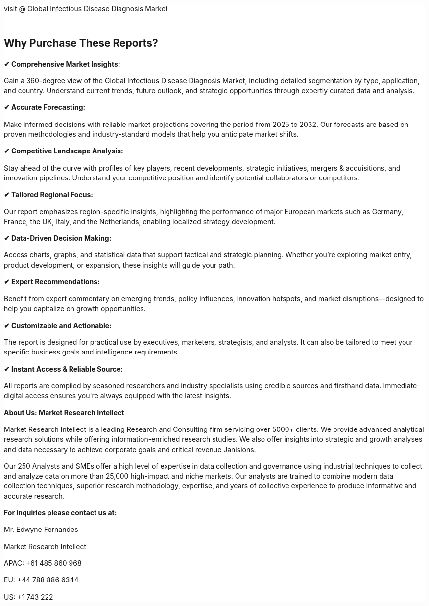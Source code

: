 visit&nbsp;@</strong>&nbsp;</span><span class="font-[700]"><a href="https://www.marketresearchintellect.com/product/global-infectious-disease-diagnosis-market-size-and-forecast/?utm_source=Linkedin&utm_medium=019" target="_blank" data-tracking-control-name="article-ssr-frontend-pulse_little-text-block" data-tracking-will-navigate="" data-test-link="">Global Infectious Disease Diagnosis Market</a></span></p></blockquote><hr /><h2>Why Purchase These Reports?</h2><p><strong>✔ Comprehensive Market Insights:</strong></p><p>Gain a 360-degree view of the Global Infectious Disease Diagnosis Market, including detailed segmentation by type, application, and country. Understand current trends, future outlook, and strategic opportunities through expertly curated data and analysis.</p><p><strong>✔ Accurate Forecasting:</strong></p><p>Make informed decisions with reliable market projections covering the period from 2025 to 2032. Our forecasts are based on proven methodologies and industry-standard models that help you anticipate market shifts.</p><p><strong>✔ Competitive Landscape Analysis:</strong></p><p>Stay ahead of the curve with profiles of key players, recent developments, strategic initiatives, mergers &amp; acquisitions, and innovation pipelines. Understand your competitive position and identify potential collaborators or competitors.</p><p><strong>✔ Tailored Regional Focus:</strong></p><p>Our report emphasizes region-specific insights, highlighting the performance of major European markets such as Germany, France, the UK, Italy, and the Netherlands, enabling localized strategy development.</p><p><strong>✔ Data-Driven Decision Making:</strong></p><p>Access charts, graphs, and statistical data that support tactical and strategic planning. Whether you&rsquo;re exploring market entry, product development, or expansion, these insights will guide your path.</p><p><strong>✔ Expert Recommendations:</strong></p><p>Benefit from expert commentary on emerging trends, policy influences, innovation hotspots, and market disruptions&mdash;designed to help you capitalize on growth opportunities.</p><p><strong>✔ Customizable and Actionable:</strong></p><p>The report is designed for practical use by executives, marketers, strategists, and analysts. It can also be tailored to meet your specific business goals and intelligence requirements.</p><p><strong>✔ Instant Access &amp; Reliable Source:</strong></p><p>All reports are compiled by seasoned researchers and industry specialists using credible sources and firsthand data. Immediate digital access ensures you're always equipped with the latest insights.</p><p><strong><span class="font-[700]">About Us: Market Research Intellect</span></strong></p><p><span class="">Market Research Intellect is a leading Research and Consulting firm servicing over 5000+ clients. We provide advanced analytical research solutions while offering information-enriched research studies.&nbsp;</span>We also offer insights into strategic and growth analyses and data necessary to achieve corporate goals and critical revenue Janisions.</p><p><span class="">Our 250 Analysts and SMEs offer a high level of expertise in data collection and governance using industrial techniques to collect and analyze data on more than 25,000 high-impact and niche markets. Our analysts are trained to combine modern data collection techniques, superior research methodology, expertise, and years of collective experience to produce informative and accurate research.</span></p><p><strong>For inquiries please contact us at:</strong></p><p>Mr. Edwyne Fernandes</p><p>Market Research Intellect</p><p>APAC: +61 485 860 968</p><p>EU: +44 788 886 6344</p><p>US: +1 743 222